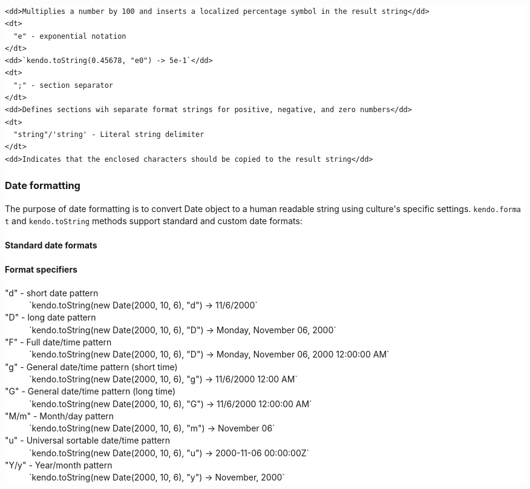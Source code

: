     <dd>Multiplies a number by 100 and inserts a localized percentage symbol in the result string</dd>
    <dt>
      "e" - exponential notation
    </dt>
    <dd>`kendo.toString(0.45678, "e0") -> 5e-1`</dd>
    <dt>
      ";" - section separator
    </dt>
    <dd>Defines sections wih separate format strings for positive, negative, and zero numbers</dd>
    <dt>
      "string"/'string' - Literal string delimiter
    </dt>
    <dd>Indicates that the enclosed characters should be copied to the result string</dd>
  </dl>
</div>

### Date formatting

The purpose of date formatting is to convert Date object to a human readable string using culture's specific settings. `kendo.format` and `kendo.toString`
methods support standard and custom date formats:


#### Standard date formats

<div class="details-list">
  

#### Format specifiers

  <dl>
    <dt>
      "d" - short date pattern
    </dt>
    <dd>`kendo.toString(new Date(2000, 10, 6), "d") -> 11/6/2000`</dd>
    <dt>
      "D" - long date pattern
    </dt>
    <dd>`kendo.toString(new Date(2000, 10, 6), "D") -> Monday, November 06, 2000`</dd>
    <dt>
      "F" - Full date/time pattern
    </dt>
    <dd>`kendo.toString(new Date(2000, 10, 6), "D") -> Monday, November 06, 2000 12:00:00 AM`</dd>
    <dt>
      "g" - General date/time pattern (short time)
    </dt>
    <dd>`kendo.toString(new Date(2000, 10, 6), "g") -> 11/6/2000 12:00 AM`</dd>
    <dt>
      "G" - General date/time pattern (long time)
    </dt>
    <dd>`kendo.toString(new Date(2000, 10, 6), "G") -> 11/6/2000 12:00:00 AM`</dd>
    <dt>
      "M/m" - Month/day pattern
    </dt>
    <dd>`kendo.toString(new Date(2000, 10, 6), "m") -> November 06`</dd>
    <dt>
      "u" - Universal sortable date/time pattern
    </dt>
    <dd>`kendo.toString(new Date(2000, 10, 6), "u") -> 2000-11-06 00:00:00Z`</dd>
    <dt>
      "Y/y" - Year/month pattern
    </dt>
    <dd>`kendo.toString(new Date(2000, 10, 6), "y") -> November, 2000`</dd>
  </dl>
</div>
